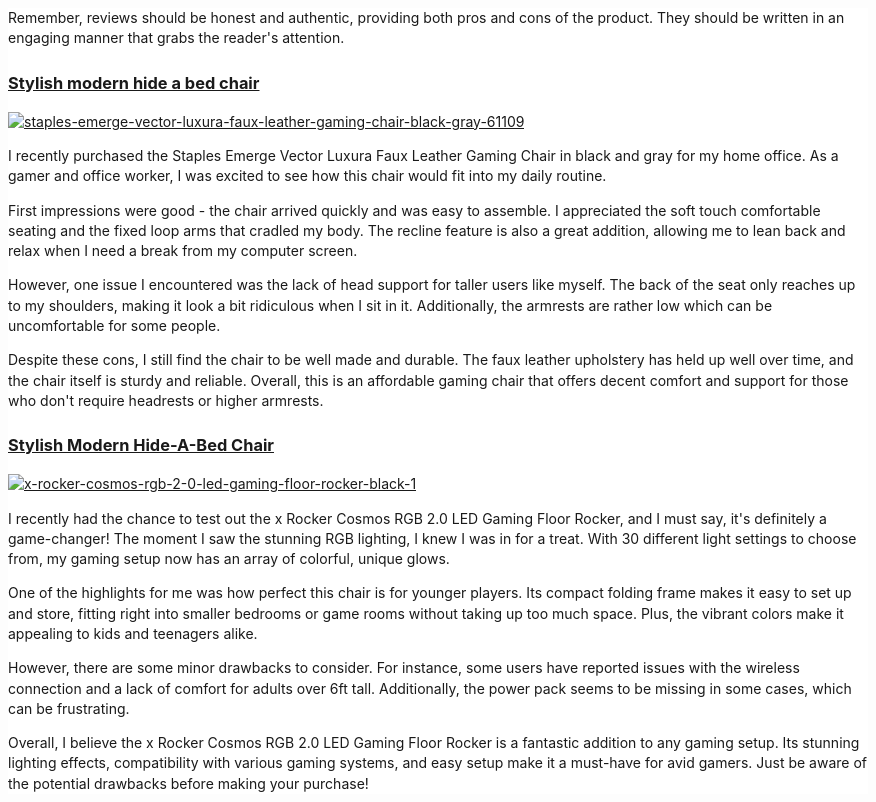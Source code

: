 Remember, reviews should be honest and authentic, providing both pros and cons of the product. They should be written in an engaging manner that grabs the reader's attention. 


### [Stylish modern hide a bed chair](https://serp.ly/@serpgames/amazon/game-of-thrones-gaming-chairs?utm_source=serpgames&utm_medium=website&utm_campaign=serp.games&utm_content=game-of-thrones-gaming-chairs&utm_term=stylish-modern-hide-a-bed-chair)

<div class="image"><a href="https://serp.ly/@serpgames/amazon/game-of-thrones-gaming-chairs?utm_source=serpgames&utm_medium=website&utm_campaign=serp.games&utm_content=game-of-thrones-gaming-chairs&utm_term=staples-emerge-vector-luxura-faux-leather-gaming-chair-black-gray-61109"><img alt="staples-emerge-vector-luxura-faux-leather-gaming-chair-black-gray-61109" src="https://imagedelivery.net/vy2bglCGN6hEeWOnSe2c7A/staples-emerge-vector-luxura-faux-leather-gaming-chair-black-gray-61109/w=720,h=540,fit=pad,background=black"/></a></div>

I recently purchased the Staples Emerge Vector Luxura Faux Leather Gaming Chair in black and gray for my home office. As a gamer and office worker, I was excited to see how this chair would fit into my daily routine. 

First impressions were good - the chair arrived quickly and was easy to assemble. I appreciated the soft touch comfortable seating and the fixed loop arms that cradled my body. The recline feature is also a great addition, allowing me to lean back and relax when I need a break from my computer screen. 

However, one issue I encountered was the lack of head support for taller users like myself. The back of the seat only reaches up to my shoulders, making it look a bit ridiculous when I sit in it. Additionally, the armrests are rather low which can be uncomfortable for some people. 

Despite these cons, I still find the chair to be well made and durable. The faux leather upholstery has held up well over time, and the chair itself is sturdy and reliable. Overall, this is an affordable gaming chair that offers decent comfort and support for those who don't require headrests or higher armrests. 


### [Stylish Modern Hide-A-Bed Chair](https://serp.ly/@serpgames/amazon/game-of-thrones-gaming-chairs?utm_source=serpgames&utm_medium=website&utm_campaign=serp.games&utm_content=game-of-thrones-gaming-chairs&utm_term=stylish-modern-hide-a-bed-chair)

<div class="image"><a href="https://serp.ly/@serpgames/amazon/game-of-thrones-gaming-chairs?utm_source=serpgames&utm_medium=website&utm_campaign=serp.games&utm_content=game-of-thrones-gaming-chairs&utm_term=x-rocker-cosmos-rgb-2-0-led-gaming-floor-rocker-black-1"><img alt="x-rocker-cosmos-rgb-2-0-led-gaming-floor-rocker-black-1" src="https://imagedelivery.net/vy2bglCGN6hEeWOnSe2c7A/x-rocker-cosmos-rgb-2-0-led-gaming-floor-rocker-black-1/w=720,h=540,fit=pad,background=black"/></a></div>

I recently had the chance to test out the x Rocker Cosmos RGB 2.0 LED Gaming Floor Rocker, and I must say, it's definitely a game-changer! The moment I saw the stunning RGB lighting, I knew I was in for a treat. With 30 different light settings to choose from, my gaming setup now has an array of colorful, unique glows. 

One of the highlights for me was how perfect this chair is for younger players. Its compact folding frame makes it easy to set up and store, fitting right into smaller bedrooms or game rooms without taking up too much space. Plus, the vibrant colors make it appealing to kids and teenagers alike. 

However, there are some minor drawbacks to consider. For instance, some users have reported issues with the wireless connection and a lack of comfort for adults over 6ft tall. Additionally, the power pack seems to be missing in some cases, which can be frustrating. 

Overall, I believe the x Rocker Cosmos RGB 2.0 LED Gaming Floor Rocker is a fantastic addition to any gaming setup. Its stunning lighting effects, compatibility with various gaming systems, and easy setup make it a must-have for avid gamers. Just be aware of the potential drawbacks before making your purchase! 
